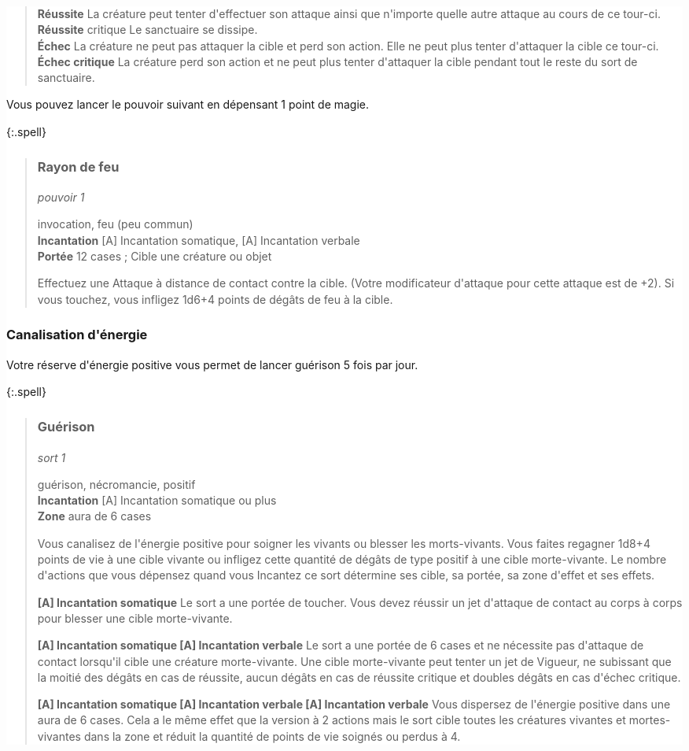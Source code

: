 > **Réussite** La créature peut tenter d'effectuer son attaque ainsi que n'importe quelle autre attaque au cours de ce tour-ci.  
> **Réussite** critique Le sanctuaire se dissipe.  
> **Échec** La créature ne peut pas attaquer la cible et perd son action. Elle ne peut plus tenter d'attaquer la cible ce tour-ci.  
> **Échec critique** La créature perd son action et ne peut plus tenter d'attaquer la cible pendant tout le reste du sort de sanctuaire.


Vous pouvez lancer le pouvoir suivant en dépensant 1 point de magie.

{:.spell}
> ### Rayon de feu
> *pouvoir 1*
> 
> invocation, feu (peu commun)  
> **Incantation** [A] Incantation somatique, [A] Incantation verbale  
> **Portée** 12 cases ; Cible une créature ou objet
> 
> Effectuez une Attaque à distance de contact contre la cible.
> (Votre modificateur d'attaque pour cette attaque est de +2).
> Si vous touchez, vous infligez 1d6+4 points de dégâts de feu à la cible.

### Canalisation d'énergie

Votre réserve d'énergie positive vous permet de lancer guérison 5 fois par jour.

{:.spell}
> ### Guérison
> *sort 1*
>
> guérison, nécromancie, positif  
> **Incantation** [A] Incantation somatique ou plus  
> **Zone** aura de 6 cases
> 
> Vous canalisez de l'énergie positive pour soigner les vivants ou blesser les morts-vivants.
> Vous faites regagner 1d8+4 points de vie à une cible vivante ou infligez cette quantité de dégâts de type positif à une cible morte-vivante.
> Le nombre d'actions que vous dépensez quand vous Incantez ce sort détermine ses cible, sa portée, sa zone d'effet et ses effets.
> 
> **[A] Incantation somatique**
> Le sort a une portée de toucher.
> Vous devez réussir un jet d'attaque de contact au corps à corps pour blesser une cible morte-vivante.
> 
> **[A] Incantation somatique [A] Incantation verbale**
> Le sort a une portée de 6 cases et ne nécessite pas d'attaque de contact lorsqu'il cible une créature morte-vivante.
> Une cible morte-vivante peut tenter un jet de Vigueur, ne subissant que la moitié des dégâts en cas de réussite, aucun dégâts en cas de réussite critique et doubles dégâts en cas d'échec critique.
> 
> **[A] Incantation somatique [A] Incantation verbale [A] Incantation verbale**
> Vous dispersez de l'énergie positive dans une aura de 6 cases.
> Cela a le même effet que la version à 2 actions mais le sort cible toutes les créatures vivantes et mortes-vivantes dans la zone et réduit la quantité de points de vie soignés ou perdus à 4.
